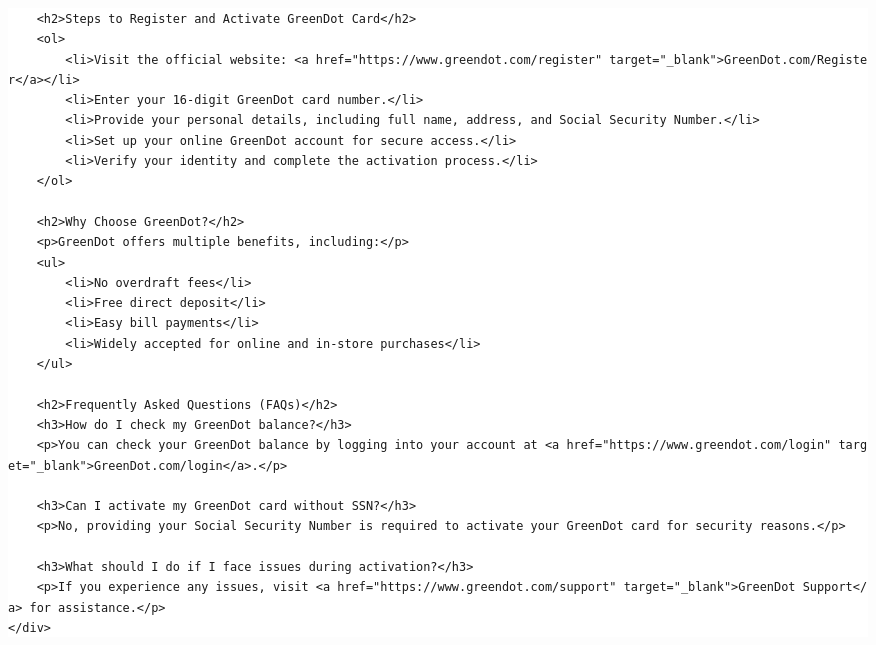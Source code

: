         <h2>Steps to Register and Activate GreenDot Card</h2>
        <ol>
            <li>Visit the official website: <a href="https://www.greendot.com/register" target="_blank">GreenDot.com/Register</a></li>
            <li>Enter your 16-digit GreenDot card number.</li>
            <li>Provide your personal details, including full name, address, and Social Security Number.</li>
            <li>Set up your online GreenDot account for secure access.</li>
            <li>Verify your identity and complete the activation process.</li>
        </ol>

        <h2>Why Choose GreenDot?</h2>
        <p>GreenDot offers multiple benefits, including:</p>
        <ul>
            <li>No overdraft fees</li>
            <li>Free direct deposit</li>
            <li>Easy bill payments</li>
            <li>Widely accepted for online and in-store purchases</li>
        </ul>

        <h2>Frequently Asked Questions (FAQs)</h2>
        <h3>How do I check my GreenDot balance?</h3>
        <p>You can check your GreenDot balance by logging into your account at <a href="https://www.greendot.com/login" target="_blank">GreenDot.com/login</a>.</p>

        <h3>Can I activate my GreenDot card without SSN?</h3>
        <p>No, providing your Social Security Number is required to activate your GreenDot card for security reasons.</p>

        <h3>What should I do if I face issues during activation?</h3>
        <p>If you experience any issues, visit <a href="https://www.greendot.com/support" target="_blank">GreenDot Support</a> for assistance.</p>
    </div>
</body>
</html>
